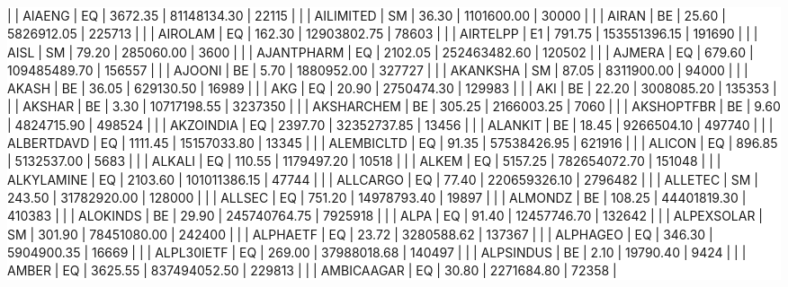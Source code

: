 |  | AIAENG | EQ | 3672.35 | 81148134.30 | 22115 |
|  | AILIMITED | SM | 36.30 | 1101600.00 | 30000 |
|  | AIRAN | BE | 25.60 | 5826912.05 | 225713 |
|  | AIROLAM | EQ | 162.30 | 12903802.75 | 78603 |
|  | AIRTELPP | E1 | 791.75 | 153551396.15 | 191690 |
|  | AISL | SM | 79.20 | 285060.00 | 3600 |
|  | AJANTPHARM | EQ | 2102.05 | 252463482.60 | 120502 |
|  | AJMERA | EQ | 679.60 | 109485489.70 | 156557 |
|  | AJOONI | BE | 5.70 | 1880952.00 | 327727 |
|  | AKANKSHA | SM | 87.05 | 8311900.00 | 94000 |
|  | AKASH | BE | 36.05 | 629130.50 | 16989 |
|  | AKG | EQ | 20.90 | 2750474.30 | 129983 |
|  | AKI | BE | 22.20 | 3008085.20 | 135353 |
|  | AKSHAR | BE | 3.30 | 10717198.55 | 3237350 |
|  | AKSHARCHEM | BE | 305.25 | 2166003.25 | 7060 |
|  | AKSHOPTFBR | BE | 9.60 | 4824715.90 | 498524 |
|  | AKZOINDIA | EQ | 2397.70 | 32352737.85 | 13456 |
|  | ALANKIT | BE | 18.45 | 9266504.10 | 497740 |
|  | ALBERTDAVD | EQ | 1111.45 | 15157033.80 | 13345 |
|  | ALEMBICLTD | EQ | 91.35 | 57538426.95 | 621916 |
|  | ALICON | EQ | 896.85 | 5132537.00 | 5683 |
|  | ALKALI | EQ | 110.55 | 1179497.20 | 10518 |
|  | ALKEM | EQ | 5157.25 | 782654072.70 | 151048 |
|  | ALKYLAMINE | EQ | 2103.60 | 101011386.15 | 47744 |
|  | ALLCARGO | EQ | 77.40 | 220659326.10 | 2796482 |
|  | ALLETEC | SM | 243.50 | 31782920.00 | 128000 |
|  | ALLSEC | EQ | 751.20 | 14978793.40 | 19897 |
|  | ALMONDZ | BE | 108.25 | 44401819.30 | 410383 |
|  | ALOKINDS | BE | 29.90 | 245740764.75 | 7925918 |
|  | ALPA | EQ | 91.40 | 12457746.70 | 132642 |
|  | ALPEXSOLAR | SM | 301.90 | 78451080.00 | 242400 |
|  | ALPHAETF | EQ | 23.72 | 3280588.62 | 137367 |
|  | ALPHAGEO | EQ | 346.30 | 5904900.35 | 16669 |
|  | ALPL30IETF | EQ | 269.00 | 37988018.68 | 140497 |
|  | ALPSINDUS | BE | 2.10 | 19790.40 | 9424 |
|  | AMBER | EQ | 3625.55 | 837494052.50 | 229813 |
|  | AMBICAAGAR | EQ | 30.80 | 2271684.80 | 72358 |